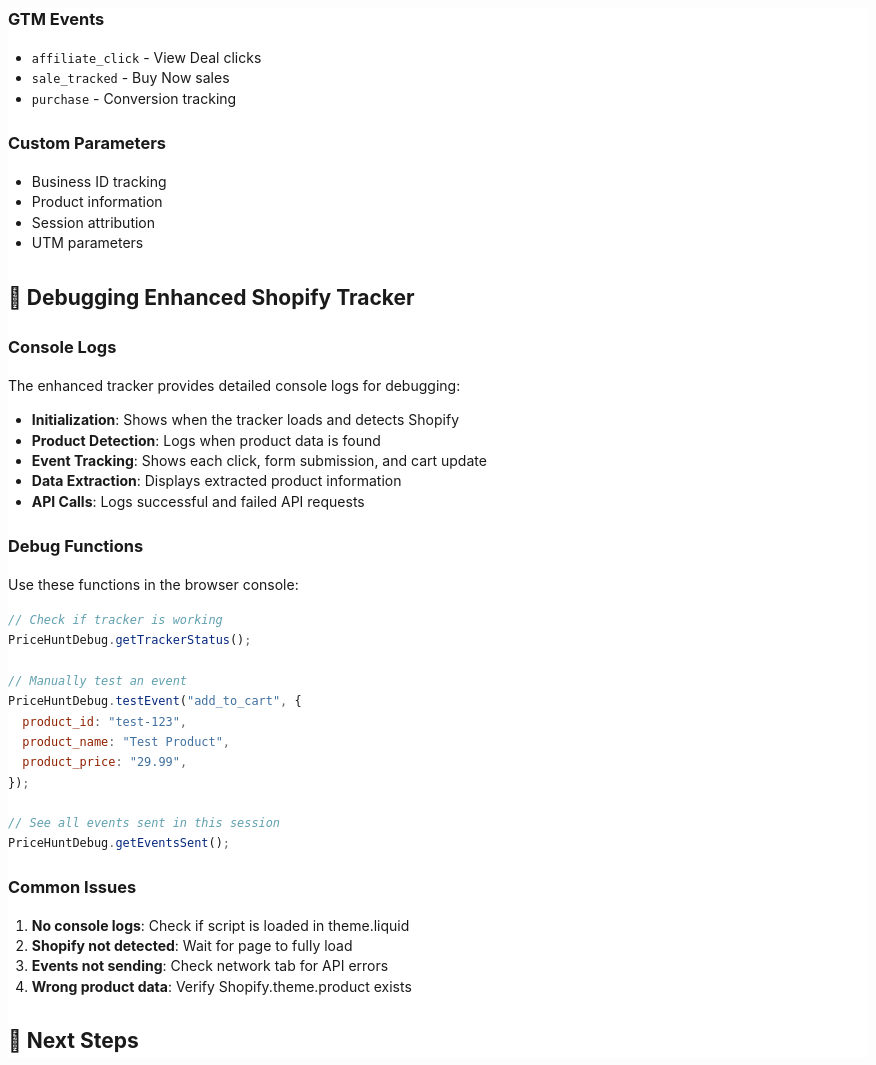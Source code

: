 ### **GTM Events**

- `affiliate_click` - View Deal clicks
- `sale_tracked` - Buy Now sales
- `purchase` - Conversion tracking

### **Custom Parameters**

- Business ID tracking
- Product information
- Session attribution
- UTM parameters

## 🐛 **Debugging Enhanced Shopify Tracker**

### **Console Logs**

The enhanced tracker provides detailed console logs for debugging:

- **Initialization**: Shows when the tracker loads and detects Shopify
- **Product Detection**: Logs when product data is found
- **Event Tracking**: Shows each click, form submission, and cart update
- **Data Extraction**: Displays extracted product information
- **API Calls**: Logs successful and failed API requests

### **Debug Functions**

Use these functions in the browser console:

```javascript
// Check if tracker is working
PriceHuntDebug.getTrackerStatus();

// Manually test an event
PriceHuntDebug.testEvent("add_to_cart", {
  product_id: "test-123",
  product_name: "Test Product",
  product_price: "29.99",
});

// See all events sent in this session
PriceHuntDebug.getEventsSent();
```

### **Common Issues**

1. **No console logs**: Check if script is loaded in theme.liquid
2. **Shopify not detected**: Wait for page to fully load
3. **Events not sending**: Check network tab for API errors
4. **Wrong product data**: Verify Shopify.theme.product exists

## 🚀 **Next Steps**
